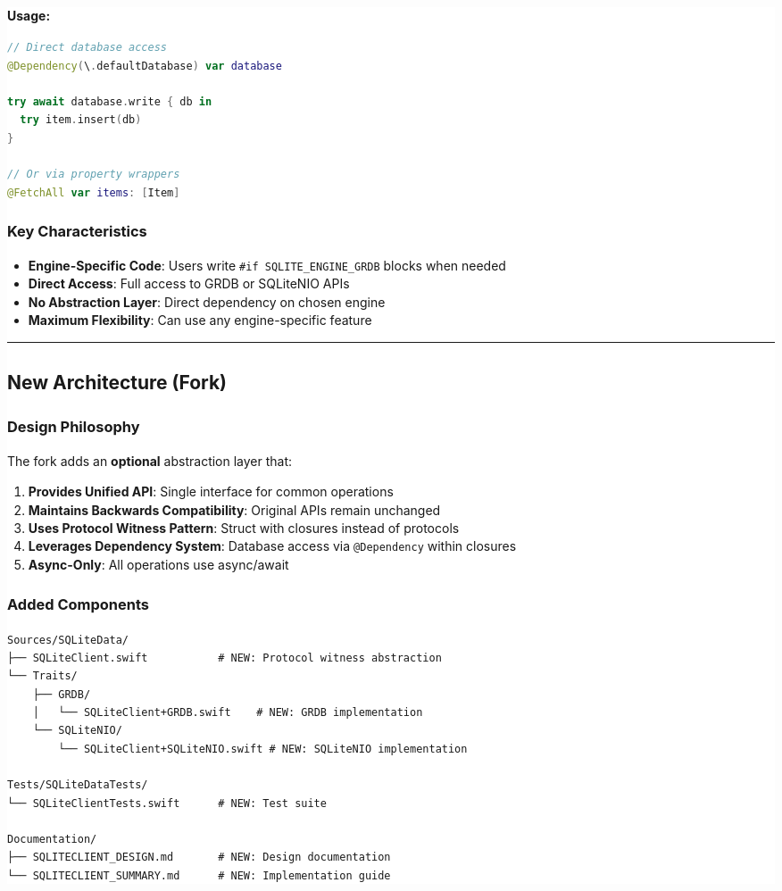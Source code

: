 **Usage:**
```swift
// Direct database access
@Dependency(\.defaultDatabase) var database

try await database.write { db in
  try item.insert(db)
}

// Or via property wrappers
@FetchAll var items: [Item]
```

### Key Characteristics

- **Engine-Specific Code**: Users write `#if SQLITE_ENGINE_GRDB` blocks when needed
- **Direct Access**: Full access to GRDB or SQLiteNIO APIs
- **No Abstraction Layer**: Direct dependency on chosen engine
- **Maximum Flexibility**: Can use any engine-specific feature

---

## New Architecture (Fork)

### Design Philosophy

The fork adds an **optional** abstraction layer that:

1. **Provides Unified API**: Single interface for common operations
2. **Maintains Backwards Compatibility**: Original APIs remain unchanged
3. **Uses Protocol Witness Pattern**: Struct with closures instead of protocols
4. **Leverages Dependency System**: Database access via `@Dependency` within closures
5. **Async-Only**: All operations use async/await

### Added Components

```
Sources/SQLiteData/
├── SQLiteClient.swift           # NEW: Protocol witness abstraction
└── Traits/
    ├── GRDB/
    │   └── SQLiteClient+GRDB.swift    # NEW: GRDB implementation
    └── SQLiteNIO/
        └── SQLiteClient+SQLiteNIO.swift # NEW: SQLiteNIO implementation

Tests/SQLiteDataTests/
└── SQLiteClientTests.swift      # NEW: Test suite

Documentation/
├── SQLITECLIENT_DESIGN.md       # NEW: Design documentation
└── SQLITECLIENT_SUMMARY.md      # NEW: Implementation guide
```
